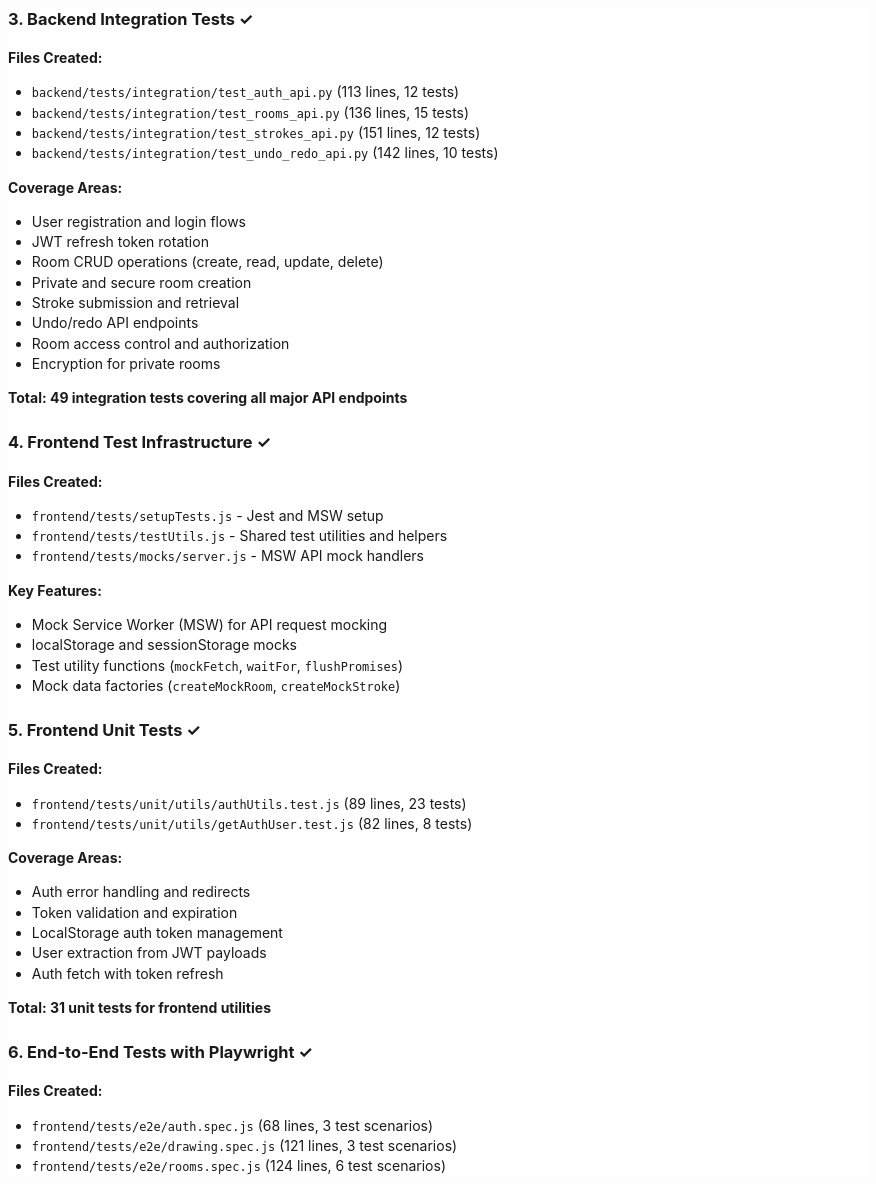 ### 3. **Backend Integration Tests** ✓

**Files Created:**
- `backend/tests/integration/test_auth_api.py` (113 lines, 12 tests)
- `backend/tests/integration/test_rooms_api.py` (136 lines, 15 tests)
- `backend/tests/integration/test_strokes_api.py` (151 lines, 12 tests)
- `backend/tests/integration/test_undo_redo_api.py` (142 lines, 10 tests)

**Coverage Areas:**
- User registration and login flows
- JWT refresh token rotation
- Room CRUD operations (create, read, update, delete)
- Private and secure room creation
- Stroke submission and retrieval
- Undo/redo API endpoints
- Room access control and authorization
- Encryption for private rooms

**Total: 49 integration tests covering all major API endpoints**

### 4. **Frontend Test Infrastructure** ✓

**Files Created:**
- `frontend/tests/setupTests.js` - Jest and MSW setup
- `frontend/tests/testUtils.js` - Shared test utilities and helpers
- `frontend/tests/mocks/server.js` - MSW API mock handlers

**Key Features:**
- Mock Service Worker (MSW) for API request mocking
- localStorage and sessionStorage mocks
- Test utility functions (`mockFetch`, `waitFor`, `flushPromises`)
- Mock data factories (`createMockRoom`, `createMockStroke`)

### 5. **Frontend Unit Tests** ✓

**Files Created:**
- `frontend/tests/unit/utils/authUtils.test.js` (89 lines, 23 tests)
- `frontend/tests/unit/utils/getAuthUser.test.js` (82 lines, 8 tests)

**Coverage Areas:**
- Auth error handling and redirects
- Token validation and expiration
- LocalStorage auth token management
- User extraction from JWT payloads
- Auth fetch with token refresh

**Total: 31 unit tests for frontend utilities**

### 6. **End-to-End Tests with Playwright** ✓

**Files Created:**
- `frontend/tests/e2e/auth.spec.js` (68 lines, 3 test scenarios)
- `frontend/tests/e2e/drawing.spec.js` (121 lines, 3 test scenarios)
- `frontend/tests/e2e/rooms.spec.js` (124 lines, 6 test scenarios)
